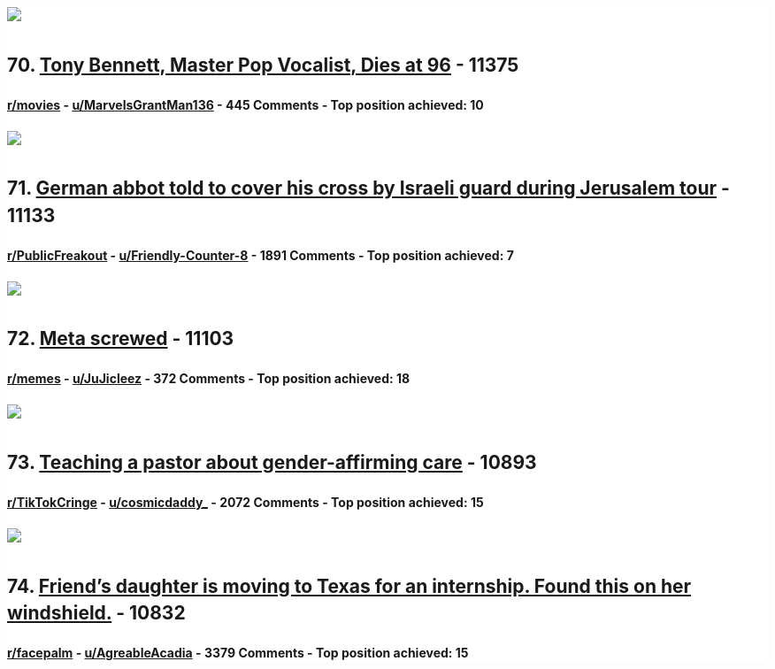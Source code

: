 <a href="https://i.redd.it/zfwn0oj778db1.jpg"><img src="https://a.thumbs.redditmedia.com/L2CPGldl17kYbQvzlDtvAmY1a_pYqMfzY2S44d4JPP4.jpg"></img></a>

## 70. [Tony Bennett, Master Pop Vocalist, Dies at 96](http://reddit.com/r/movies/comments/155mol2/tony_bennett_master_pop_vocalist_dies_at_96/) - 11375
#### [r/movies](http://reddit.com/r/movies) - [u/MarvelsGrantMan136](http://reddit.com/u/MarvelsGrantMan136) - 445 Comments - Top position achieved: 10

<a href="https://variety.com/2023/music/news/tony-bennett-dead-dies-pop-vocalist-1235676390/"><img src="https://b.thumbs.redditmedia.com/F0CacwiV31ovHhlz12MKpC7dkdIEvkXaqpbbTBnKYIM.jpg"></img></a>

## 71. [German abbot told to cover his cross by Israeli guard during Jerusalem tour](http://reddit.com/r/PublicFreakout/comments/155j7i1/german_abbot_told_to_cover_his_cross_by_israeli/) - 11133
#### [r/PublicFreakout](http://reddit.com/r/PublicFreakout) - [u/Friendly-Counter-8](http://reddit.com/u/Friendly-Counter-8) - 1891 Comments - Top position achieved: 7

<a href="https://v.redd.it/hgfz7870hadb1"><img src="https://external-preview.redd.it/amcwd3Y5M3pnYWRiMXf-_An37RJTBMutFr5eWsLtqvLwCDKpuKAStLfK-mZS.png?width=140&amp;height=140&amp;crop=140:140,smart&amp;format=jpg&amp;v=enabled&amp;lthumb=true&amp;s=ba8ae30d698d4388ddd98a896f55020766cb3e88"></img></a>

## 72. [Meta screwed](http://reddit.com/r/memes/comments/155sg62/meta_screwed/) - 11103
#### [r/memes](http://reddit.com/r/memes) - [u/JuJicleez](http://reddit.com/u/JuJicleez) - 372 Comments - Top position achieved: 18

<a href="https://i.redd.it/olipmhgrecdb1.gif"><img src="https://b.thumbs.redditmedia.com/1PWVZD65WSJapXd87qh5hoCzxJA4liQVrXipbeO3JfI.jpg"></img></a>

## 73. [Teaching a pastor about gender-affirming care](http://reddit.com/r/TikTokCringe/comments/155sz2b/teaching_a_pastor_about_genderaffirming_care/) - 10893
#### [r/TikTokCringe](http://reddit.com/r/TikTokCringe) - [u/cosmicdaddy_](http://reddit.com/u/cosmicdaddy_) - 2072 Comments - Top position achieved: 15

<a href="https://v.redd.it/lrpl0dfbicdb1"><img src="https://external-preview.redd.it/ZDM0MHZhZGJpY2RiMWhRWjMX1YmmNjnkEsc1J2Ujoxm7qZSzV1emLXlfCnsl.png?width=140&amp;height=140&amp;crop=140:140,smart&amp;format=jpg&amp;v=enabled&amp;lthumb=true&amp;s=d80799f0ac7ec8a120937b5a3f51d53ceb545254"></img></a>

## 74. [Friend’s daughter is moving to Texas for an internship. Found this on her windshield.](http://reddit.com/r/facepalm/comments/155jvqx/friends_daughter_is_moving_to_texas_for_an/) - 10832
#### [r/facepalm](http://reddit.com/r/facepalm) - [u/AgreableAcadia](http://reddit.com/u/AgreableAcadia) - 3379 Comments - Top position achieved: 15
